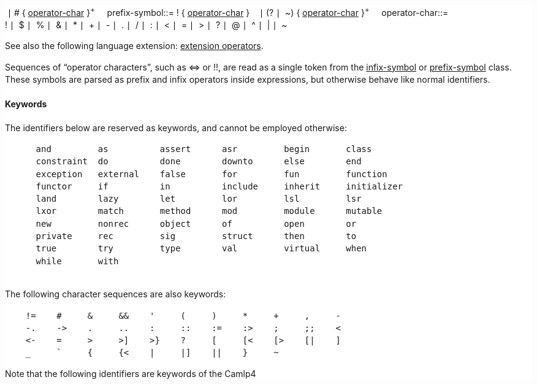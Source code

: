 <tr><td class="c018">&nbsp;</td><td class="c015">∣</td><td class="c017">&nbsp;<span class="c004">#</span>&nbsp;{&nbsp;<a class="syntax" href="#operator-char"><span class="c010">operator-char</span></a>&nbsp;}<sup>+</sup>
&nbsp;</td></tr>
<tr><td class="c018">&nbsp;</td></tr>
<tr><td class="c018">
<a class="syntax" id="prefix-symbol"><span class="c010">prefix-symbol</span></a></td><td class="c015">::=</td><td class="c017">
<span class="c004">!</span>&nbsp;{&nbsp;<a class="syntax" href="#operator-char"><span class="c010">operator-char</span></a>&nbsp;}
&nbsp;</td></tr>
<tr><td class="c018">&nbsp;</td><td class="c015">∣</td><td class="c017">&nbsp;(<span class="c004">?</span>&nbsp;∣&nbsp;&nbsp;<span class="c004">~</span>)&nbsp;{&nbsp;<a class="syntax" href="#operator-char"><span class="c010">operator-char</span></a>&nbsp;}<sup>+</sup>
&nbsp;</td></tr>
<tr><td class="c018">&nbsp;</td></tr>
<tr><td class="c018">
<a class="syntax" id="operator-char"><span class="c010">operator-char</span></a></td><td class="c015">::=</td><td class="c017">
<span class="c004">!</span>&nbsp;∣&nbsp;&nbsp;<span class="c004">$</span>&nbsp;∣&nbsp;&nbsp;<span class="c004">%</span>&nbsp;∣&nbsp;&nbsp;<span class="c004">&amp;</span>&nbsp;∣&nbsp;&nbsp;<span class="c004">*</span>&nbsp;∣&nbsp;&nbsp;<span class="c004">+</span>&nbsp;∣&nbsp;&nbsp;<span class="c004">-</span>&nbsp;∣&nbsp;&nbsp;<span class="c004">.</span>&nbsp;∣&nbsp;
<span class="c004">/</span>&nbsp;∣&nbsp;&nbsp;<span class="c004">:</span>&nbsp;∣&nbsp;&nbsp;<span class="c004">&lt;</span>&nbsp;∣&nbsp;&nbsp;<span class="c004">=</span>&nbsp;∣&nbsp;&nbsp;<span class="c004">&gt;</span>&nbsp;∣&nbsp;&nbsp;<span class="c004">?</span>&nbsp;∣&nbsp;&nbsp;<span class="c004">@</span>&nbsp;∣&nbsp;
<span class="c004">^</span>&nbsp;∣&nbsp;&nbsp;<span class="c004">|</span>&nbsp;∣&nbsp;&nbsp;<span class="c004">~</span>
</td></tr>
</tbody></table></td></tr>
</tbody></table><p>
See also the following language extension:
<a href="extn.html#s%3Aext-ops">extension operators</a>.</p><p>Sequences of “operator characters”, such as <span class="c003">&lt;=&gt;</span> or <span class="c003">!!</span>,
are read as a single token from the <a class="syntax" href="#infix-symbol"><span class="c010">infix-symbol</span></a> or <a class="syntax" href="#prefix-symbol"><span class="c010">prefix-symbol</span></a>
class. These symbols are parsed as prefix and infix operators inside
expressions, but otherwise behave like normal identifiers.
</p><h4 class="subsubsection" id="sec72">Keywords</h4>
<p>The identifiers below are reserved as keywords, and cannot be employed
otherwise:
</p><pre>      and         as          assert      asr         begin       class
      constraint  do          done        downto      else        end
      exception   external    false       for         fun         function
      functor     if          in          include     inherit     initializer
      land        lazy        let         lor         lsl         lsr
      lxor        match       method      mod         module      mutable
      new         nonrec      object      of          open        or
      private     rec         sig         struct      then        to
      true        try         type        val         virtual     when
      while       with
</pre><p> <br>
The following character sequences are also keywords:
</p><pre><span class="c003">    !=    #     &amp;     &amp;&amp;    '     (     )     *     +     ,     -</span>
<span class="c003">    -.    -&gt;    .     ..    :     ::    :=    :&gt;    ;     ;;    &lt;</span>
<span class="c003">    &lt;-    =     &gt;     &gt;]    &gt;}    ?     [     [&lt;    [&gt;    [|    ]</span>
<span class="c003">    _     `     {     {&lt;    |     |]    ||    }     ~</span>
</pre><p>
Note that the following identifiers are keywords of the Camlp4